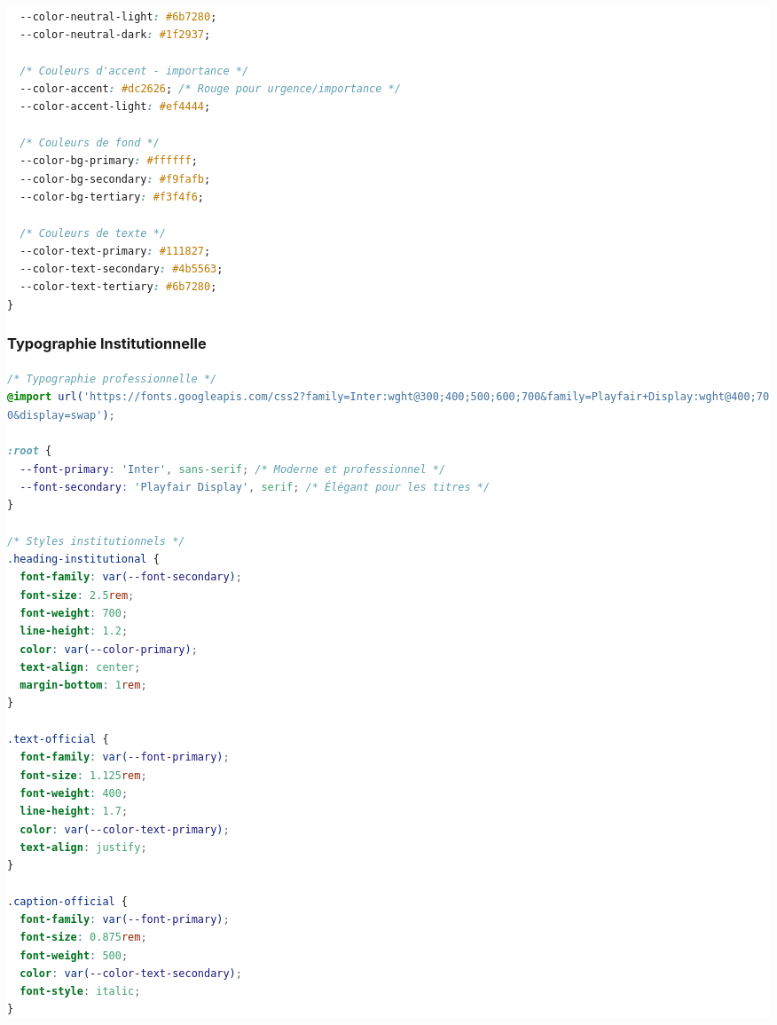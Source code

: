```css
  --color-neutral-light: #6b7280;
  --color-neutral-dark: #1f2937;
  
  /* Couleurs d'accent - importance */
  --color-accent: #dc2626; /* Rouge pour urgence/importance */
  --color-accent-light: #ef4444;
  
  /* Couleurs de fond */
  --color-bg-primary: #ffffff;
  --color-bg-secondary: #f9fafb;
  --color-bg-tertiary: #f3f4f6;
  
  /* Couleurs de texte */
  --color-text-primary: #111827;
  --color-text-secondary: #4b5563;
  --color-text-tertiary: #6b7280;
}
```

### Typographie Institutionnelle
```css
/* Typographie professionnelle */
@import url('https://fonts.googleapis.com/css2?family=Inter:wght@300;400;500;600;700&family=Playfair+Display:wght@400;700&display=swap');

:root {
  --font-primary: 'Inter', sans-serif; /* Moderne et professionnel */
  --font-secondary: 'Playfair Display', serif; /* Élégant pour les titres */
}

/* Styles institutionnels */
.heading-institutional {
  font-family: var(--font-secondary);
  font-size: 2.5rem;
  font-weight: 700;
  line-height: 1.2;
  color: var(--color-primary);
  text-align: center;
  margin-bottom: 1rem;
}

.text-official {
  font-family: var(--font-primary);
  font-size: 1.125rem;
  font-weight: 400;
  line-height: 1.7;
  color: var(--color-text-primary);
  text-align: justify;
}

.caption-official {
  font-family: var(--font-primary);
  font-size: 0.875rem;
  font-weight: 500;
  color: var(--color-text-secondary);
  font-style: italic;
}
```
